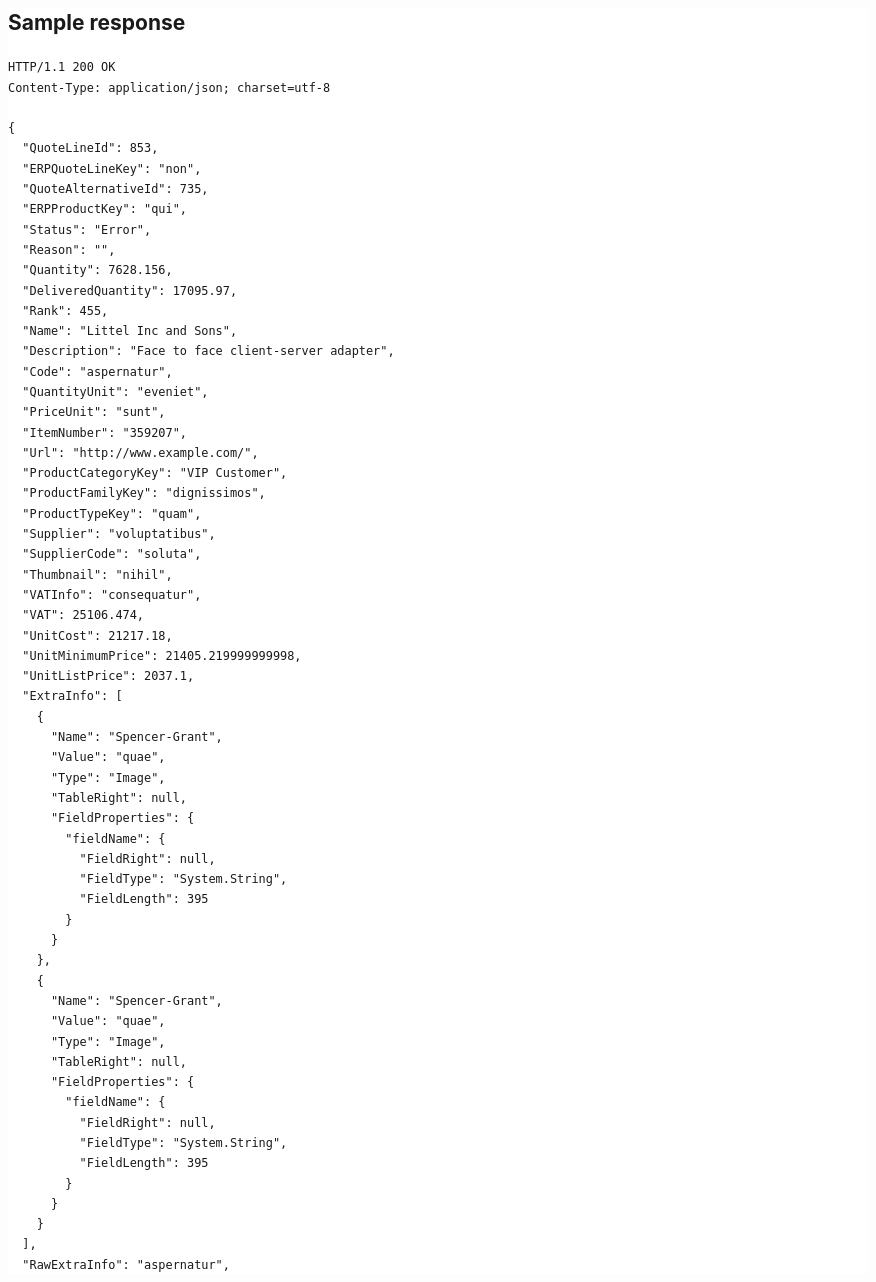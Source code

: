 ## Sample response

```http_
HTTP/1.1 200 OK
Content-Type: application/json; charset=utf-8

{
  "QuoteLineId": 853,
  "ERPQuoteLineKey": "non",
  "QuoteAlternativeId": 735,
  "ERPProductKey": "qui",
  "Status": "Error",
  "Reason": "",
  "Quantity": 7628.156,
  "DeliveredQuantity": 17095.97,
  "Rank": 455,
  "Name": "Littel Inc and Sons",
  "Description": "Face to face client-server adapter",
  "Code": "aspernatur",
  "QuantityUnit": "eveniet",
  "PriceUnit": "sunt",
  "ItemNumber": "359207",
  "Url": "http://www.example.com/",
  "ProductCategoryKey": "VIP Customer",
  "ProductFamilyKey": "dignissimos",
  "ProductTypeKey": "quam",
  "Supplier": "voluptatibus",
  "SupplierCode": "soluta",
  "Thumbnail": "nihil",
  "VATInfo": "consequatur",
  "VAT": 25106.474,
  "UnitCost": 21217.18,
  "UnitMinimumPrice": 21405.219999999998,
  "UnitListPrice": 2037.1,
  "ExtraInfo": [
    {
      "Name": "Spencer-Grant",
      "Value": "quae",
      "Type": "Image",
      "TableRight": null,
      "FieldProperties": {
        "fieldName": {
          "FieldRight": null,
          "FieldType": "System.String",
          "FieldLength": 395
        }
      }
    },
    {
      "Name": "Spencer-Grant",
      "Value": "quae",
      "Type": "Image",
      "TableRight": null,
      "FieldProperties": {
        "fieldName": {
          "FieldRight": null,
          "FieldType": "System.String",
          "FieldLength": 395
        }
      }
    }
  ],
  "RawExtraInfo": "aspernatur",
```
